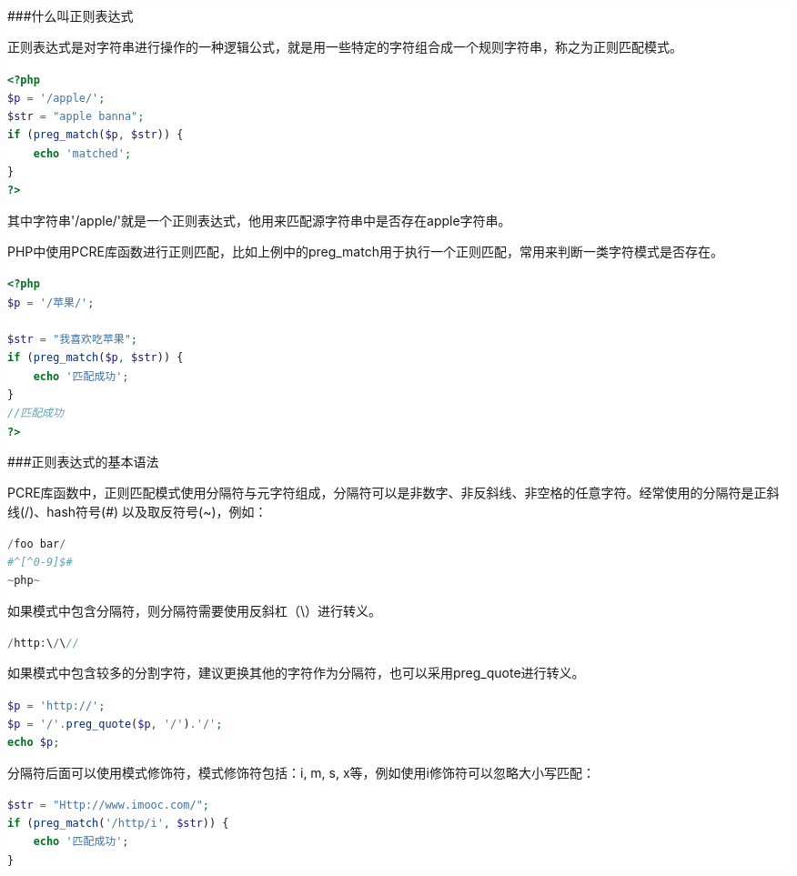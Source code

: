 ###什么叫正则表达式

正则表达式是对字符串进行操作的一种逻辑公式，就是用一些特定的字符组合成一个规则字符串，称之为正则匹配模式。

```php
<?php
$p = '/apple/';
$str = "apple banna";
if (preg_match($p, $str)) {
    echo 'matched';
}
?>
```

其中字符串'/apple/'就是一个正则表达式，他用来匹配源字符串中是否存在apple字符串。

PHP中使用PCRE库函数进行正则匹配，比如上例中的preg_match用于执行一个正则匹配，常用来判断一类字符模式是否存在。

```php
<?php
$p = '/苹果/';

$str = "我喜欢吃苹果";
if (preg_match($p, $str)) {
    echo '匹配成功';
}
//匹配成功
?>
```

###正则表达式的基本语法

PCRE库函数中，正则匹配模式使用分隔符与元字符组成，分隔符可以是非数字、非反斜线、非空格的任意字符。经常使用的分隔符是正斜线(/)、hash符号(#) 以及取反符号(~)，例如：

```php
/foo bar/
#^[^0-9]$#
~php~
```

如果模式中包含分隔符，则分隔符需要使用反斜杠（\）进行转义。

```php
/http:\/\//
```

如果模式中包含较多的分割字符，建议更换其他的字符作为分隔符，也可以采用preg_quote进行转义。

```php
$p = 'http://';
$p = '/'.preg_quote($p, '/').'/';
echo $p;
```

分隔符后面可以使用模式修饰符，模式修饰符包括：i, m, s, x等，例如使用i修饰符可以忽略大小写匹配：

```php
$str = "Http://www.imooc.com/";
if (preg_match('/http/i', $str)) {
    echo '匹配成功';
}
```
